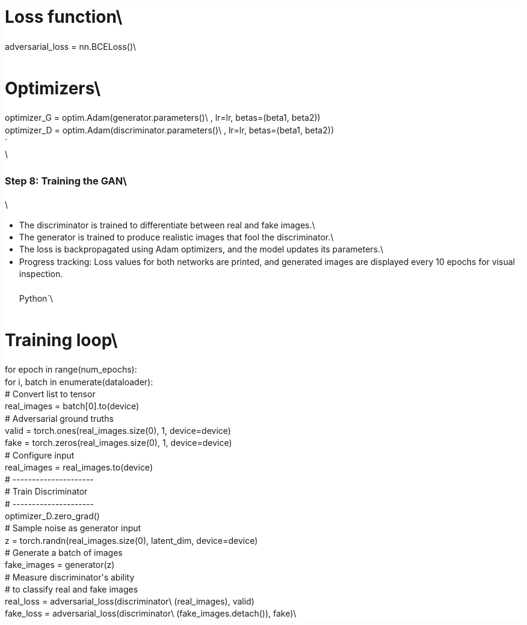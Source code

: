 # Loss function\
adversarial_loss = nn.BCELoss()\
# Optimizers\
optimizer_G = optim.Adam(generator.parameters()\\
                         , lr=lr, betas=(beta1, beta2))\
optimizer_D = optim.Adam(discriminator.parameters()\\
                         , lr=lr, betas=(beta1, beta2))\
`\
\
### **Step 8: Training the GAN**\
\
- The discriminator is trained to differentiate between real and fake images.\
- The generator is trained to produce realistic images that fool the discriminator.\
- The loss is backpropagated using Adam optimizers, and the model updates its parameters.\
- Progress tracking: Loss values for both networks are printed, and generated images are displayed every 10 epochs for visual inspection.\
\
Python`\
# Training loop\
for epoch in range(num_epochs):\
    for i, batch in enumerate(dataloader):\
       # Convert list to tensor\
        real_images = batch[0].to(device)\
        # Adversarial ground truths\
        valid = torch.ones(real_images.size(0), 1, device=device)\
        fake = torch.zeros(real_images.size(0), 1, device=device)\
        # Configure input\
        real_images = real_images.to(device)\
        # ---------------------\
        #  Train Discriminator\
        # ---------------------\
        optimizer_D.zero_grad()\
        # Sample noise as generator input\
        z = torch.randn(real_images.size(0), latent_dim, device=device)\
        # Generate a batch of images\
        fake_images = generator(z)\
        # Measure discriminator's ability\
        # to classify real and fake images\
        real_loss = adversarial_loss(discriminator\\
                                     (real_images), valid)\
        fake_loss = adversarial_loss(discriminator\\
                                     (fake_images.detach()), fake)\